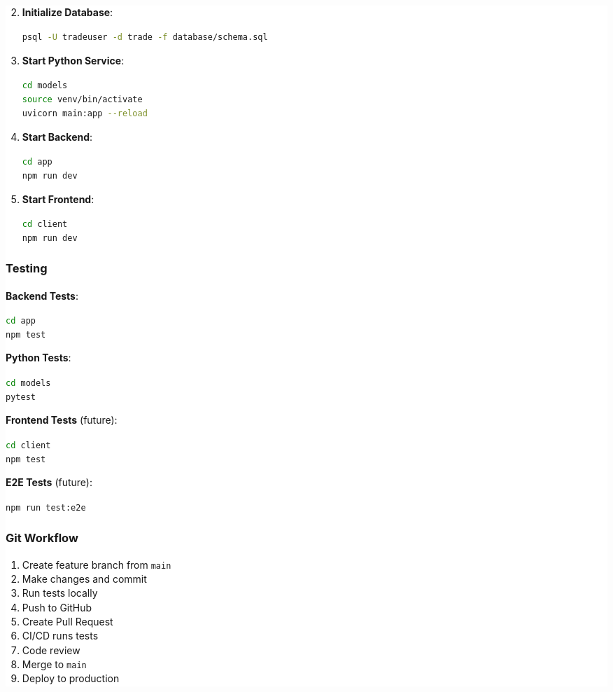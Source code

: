2. **Initialize Database**:
   ```bash
   psql -U tradeuser -d trade -f database/schema.sql
   ```

3. **Start Python Service**:
   ```bash
   cd models
   source venv/bin/activate
   uvicorn main:app --reload
   ```

4. **Start Backend**:
   ```bash
   cd app
   npm run dev
   ```

5. **Start Frontend**:
   ```bash
   cd client
   npm run dev
   ```

### Testing

**Backend Tests**:
```bash
cd app
npm test
```

**Python Tests**:
```bash
cd models
pytest
```

**Frontend Tests** (future):
```bash
cd client
npm test
```

**E2E Tests** (future):
```bash
npm run test:e2e
```

### Git Workflow

1. Create feature branch from `main`
2. Make changes and commit
3. Run tests locally
4. Push to GitHub
5. Create Pull Request
6. CI/CD runs tests
7. Code review
8. Merge to `main`
9. Deploy to production
